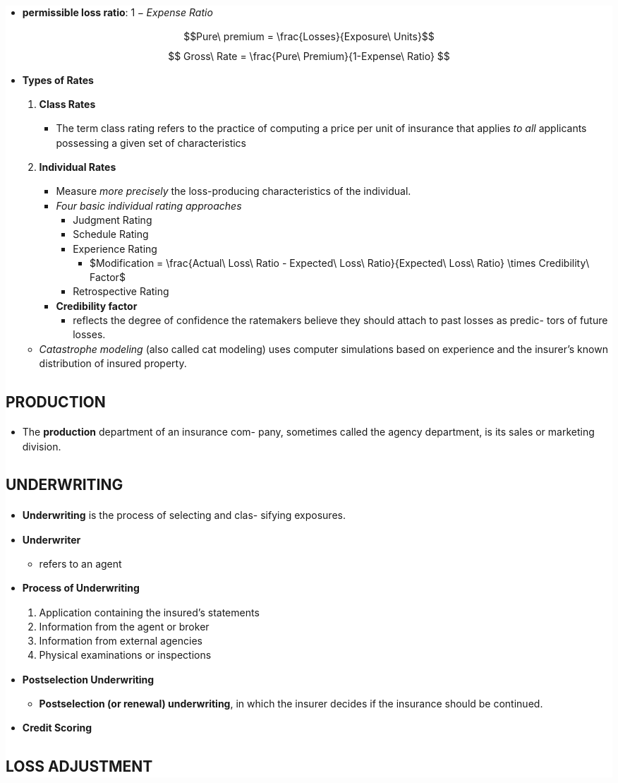   * **permissible loss ratio**: $1-Expense\ Ratio$

$$Pure\ premium = \frac{Losses}{Exposure\ Units}$$
$$ Gross\ Rate = \frac{Pure\ Premium}{1-Expense\ Ratio} $$

* **Types of Rates**

  1.  **Class Rates**
      * The term class rating refers to the practice of computing a price per unit of insurance that applies _to all_ applicants possessing a given set of characteristics
  2.  **Individual Rates**

      * Measure _more precisely_ the loss-producing characteristics of the individual.
      * _Four basic individual rating approaches_
        * Judgment Rating
        * Schedule Rating
        * Experience Rating
          * $Modification = \frac{Actual\ Loss\ Ratio - Expected\ Loss\ Ratio}{Expected\ Loss\ Ratio} \times Credibility\ Factor$
        * Retrospective Rating
      * **Credibility factor**
        * reflects the degree of confidence the ratemakers believe they should attach to past losses as predic- tors of future losses.

  * _Catastrophe modeling_ (also called cat modeling) uses computer simulations based on experience and the insurer’s known distribution of insured property.

## PRODUCTION

* The **production** department of an insurance com- pany, sometimes called the agency department, is its sales or marketing division.

## UNDERWRITING

* **Underwriting** is the process of selecting and clas- sifying exposures.

* **Underwriter**

  * refers to an agent

* **Process of Underwriting**

  1.  Application containing the insured’s statements
  2.  Information from the agent or broker
  3.  Information from external agencies
  4.  Physical examinations or inspections

* **Postselection Underwriting**

  * **Postselection (or renewal) underwriting**, in which the insurer decides if the insurance should be continued.

* **Credit Scoring**

## LOSS ADJUSTMENT
